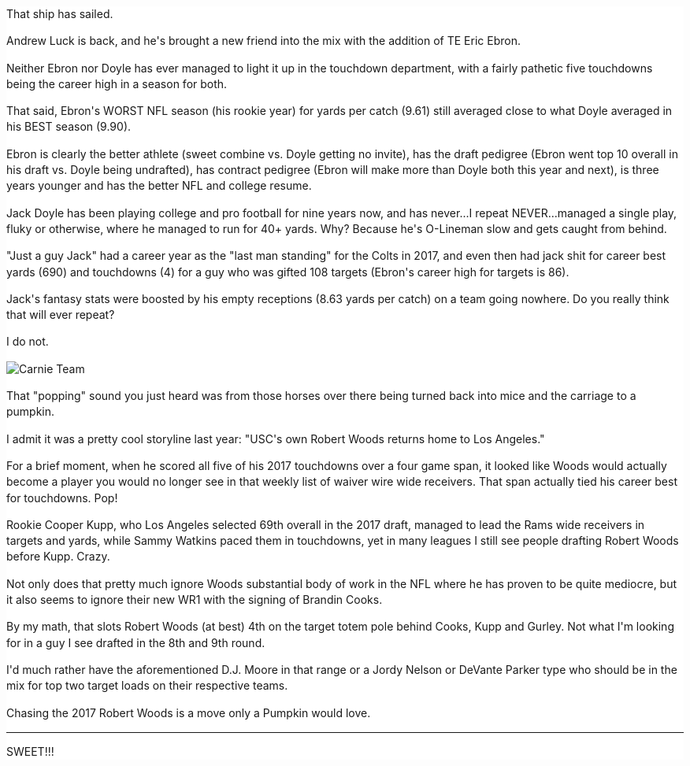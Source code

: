 That ship has sailed.

Andrew Luck is back, and he's brought a new friend into the mix with the addition of TE Eric Ebron.

Neither Ebron nor Doyle has ever managed to light it up in the touchdown department, with a fairly pathetic five touchdowns being the career high in a season for both.

That said, Ebron's WORST NFL season (his rookie year) for yards per catch (9.61) still averaged close to what Doyle averaged in his BEST season (9.90).

Ebron is clearly the better athlete (sweet combine vs. Doyle getting no invite), has the draft pedigree (Ebron went top 10 overall in his draft vs. Doyle being undrafted), has contract pedigree (Ebron will make more than Doyle both this year and next), is three years younger and has the better NFL and college resume.

Jack Doyle has been playing college and pro football for nine years now, and has never...I repeat NEVER...managed a single play, fluky or otherwise, where he managed to run for 40+ yards. Why? Because he's O-Lineman slow and gets caught from behind.

"Just a guy Jack" had a career year as the "last man standing" for the Colts in 2017, and even then had jack shit for career best yards (690) and touchdowns (4) for a guy who was gifted 108 targets (Ebron's career high for targets is 86).

Jack's fantasy stats were boosted by his empty receptions (8.63 yards per catch) on a team going nowhere. Do you really think that will ever repeat?

I do not.

![Carnie Team](/images/carnie-10.png)

That "popping" sound you just heard was from those horses over there being turned back into mice and the carriage to a pumpkin.

I admit it was a pretty cool storyline last year: "USC's own Robert Woods returns home to Los Angeles."

For a brief moment, when he scored all five of his 2017 touchdowns over a four game span, it looked like Woods would actually become a player you would no longer see in that weekly list of waiver wire wide receivers. That span actually tied his career best for touchdowns. Pop!

Rookie Cooper Kupp, who Los Angeles selected 69th overall in the 2017 draft, managed to lead the Rams wide receivers in targets and yards, while Sammy Watkins paced them in touchdowns, yet in many leagues I still see people drafting Robert Woods before Kupp. Crazy.

Not only does that pretty much ignore Woods substantial body of work in the NFL where he has proven to be quite mediocre, but it also seems to ignore their new WR1 with the signing of Brandin Cooks.

By my math, that slots Robert Woods (at best) 4th on the target totem pole behind Cooks, Kupp and Gurley. Not what I'm looking for in a guy I see drafted in the 8th and 9th round.

I'd much rather have the aforementioned D.J. Moore in that range or a Jordy Nelson or DeVante Parker type who should be in the mix for top two target loads on their respective teams.

Chasing the 2017 Robert Woods is a move only a Pumpkin would love.

---

SWEET!!!

